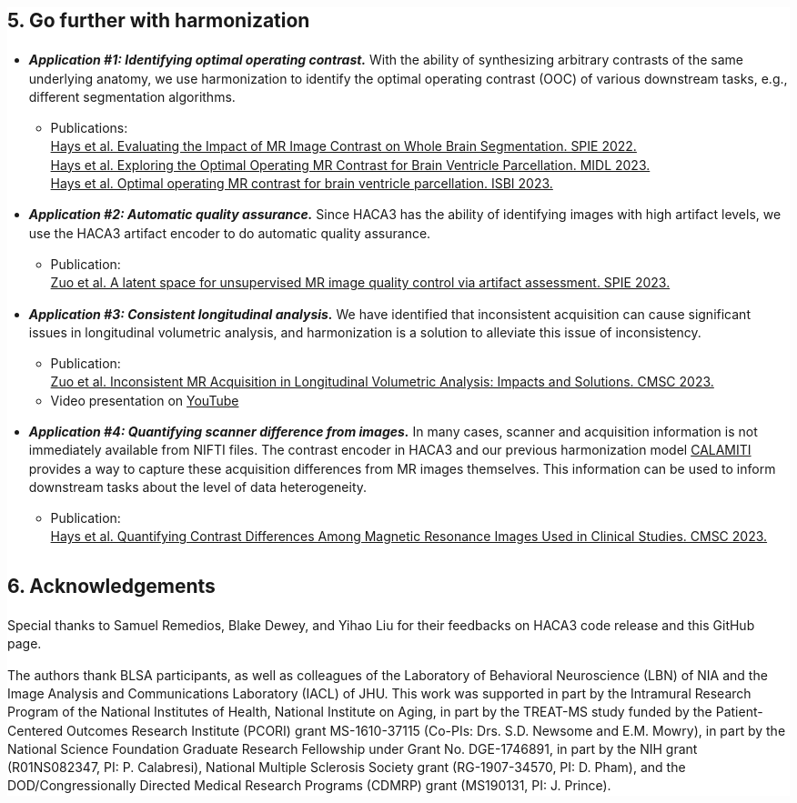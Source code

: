 ## 5. Go further with harmonization 
- ***Application #1: Identifying optimal operating contrast.*** With the ability of synthesizing arbitrary 
contrasts of the same underlying anatomy, we use harmonization to identify the optimal operating contrast (OOC) of various
downstream tasks, e.g., different segmentation algorithms. 
  - Publications:   
    [Hays et al. Evaluating the Impact of MR Image Contrast on Whole Brain Segmentation. SPIE 2022.](https://drive.google.com/file/d/1ZxLqJCFORPqhwZCQVM_7r7TwZcn5bbzy/view)   
    [Hays et al. Exploring the Optimal Operating MR Contrast for Brain Ventricle Parcellation. MIDL 2023.](https://openreview.net/pdf?id=3ndjE9eawkr)   
    [Hays et al. Optimal operating MR contrast for brain ventricle parcellation. ISBI 2023.](https://arxiv.org/pdf/2304.02056)   
  
- ***Application #2: Automatic quality assurance.*** Since HACA3 has the ability of identifying images with high artifact
levels, we use the HACA3 artifact encoder to do automatic quality assurance. 
  - Publication:    
    [Zuo et al. A latent space for unsupervised MR image quality control via artifact assessment. SPIE 2023.](https://arxiv.org/pdf/2302.00528)

- ***Application #3: Consistent longitudinal analysis.*** We have identified that inconsistent acquisition can cause 
significant issues in longitudinal volumetric analysis, and harmonization is a solution to alleviate this issue of inconsistency.
  - Publication:   
    [Zuo et al. Inconsistent MR Acquisition in Longitudinal Volumetric Analysis: Impacts and Solutions. CMSC 2023.](https://cmsc.confex.com/cmsc/2023/meetingapp.cgi/Paper/8967) 
  - Video presentation on [YouTube](https://www.youtube.com/watch?v=TpdB55wxgs4&t=2s)

- ***Application #4: Quantifying scanner difference from images.*** In many cases, scanner and acquisition information is 
not immediately available from NIFTI files. The contrast encoder in HACA3 and our previous harmonization model 
[CALAMITI](https://www.sciencedirect.com/science/article/pii/S1053811921008429) provides a way to capture these acquisition differences 
from MR images themselves. This information can be used to inform downstream tasks about the level of data heterogeneity. 
  - Publication:   
    [Hays et al. Quantifying Contrast Differences Among Magnetic Resonance Images Used in Clinical Studies. CMSC 2023.](https://scholar.google.com/citations?view_op=view_citation&hl=en&user=pMxz1VYAAAAJ&citation_for_view=pMxz1VYAAAAJ:qjMakFHDy7sC)


## 6. Acknowledgements
Special thanks to Samuel Remedios, Blake Dewey, and Yihao Liu for their feedbacks on HACA3 code release and this GitHub page.

The authors thank BLSA participants, as well as colleagues of the Laboratory of Behavioral Neuroscience (LBN) of NIA and 
the Image Analysis and Communications Laboratory (IACL) of JHU. 
This work was supported in part by the Intramural Research Program of the National Institutes of Health, 
National Institute on Aging, 
in part by the TREAT-MS study funded by the Patient-Centered Outcomes Research Institute (PCORI) grant MS-1610-37115 
(Co-PIs: Drs. S.D. Newsome and E.M. Mowry), 
in part by the National Science Foundation Graduate Research Fellowship under Grant No. DGE-1746891, 
in part by the NIH grant (R01NS082347, PI: P. Calabresi), National Multiple Sclerosis Society grant (RG-1907-34570, PI: D. Pham), 
and the DOD/Congressionally Directed Medical Research Programs (CDMRP) grant (MS190131, PI: J. Prince).
